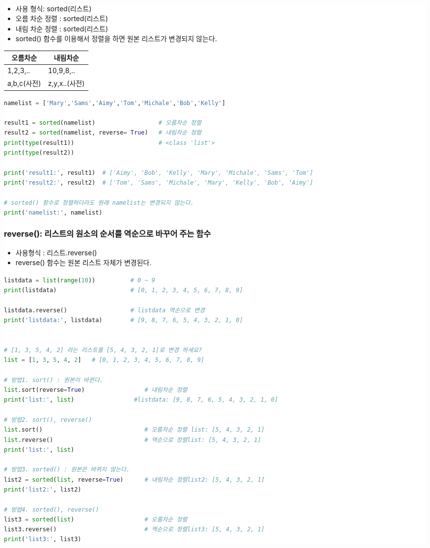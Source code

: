 * 사용 형식: sorted(리스트)
* 오름 차순 정렬 : sorted(리스트)
* 내림 차순 정렬 : sorted(리스트)
* sorted() 함수를 이용해서 정렬을 하면 원본 리스트가 변경되지 않는다. 


| 오름차순  | 내림차순    |
|-----------|------------|
|  1,2,3,.. |10,9,8,..   |
|a,b,c(사전)|z,y,x..(사전)|


```python
namelist = ['Mary','Sams','Aimy','Tom','Michale','Bob','Kelly']

result1 = sorted(namelist)                  # 오름차순 정렬
result2 = sorted(namelist, reverse= True)   # 내림차순 정렬
print(type(result1))                        # <class 'list'>
print(type(result2))

print('result1:', result1)  # ['Aimy', 'Bob', 'Kelly', 'Mary', 'Michale', 'Sams', 'Tom']
print('result2:', result2)  # ['Tom', 'Sams', 'Michale', 'Mary', 'Kelly', 'Bob', 'Aimy']

# sorted() 함수로 정렬하더라도 원래 namelist는 변경되지 않는다.
print('namelist:', namelist)
```
### reverse(): 리스트의 원소의 순서를 역순으로 바꾸어 주는 함수 
* 사용형식 : 리스트.reverse()
* reverse() 함수는 원본 리스트 자체가 변경된다. 

```python
listdata = list(range(10))          # 0 ~ 9
print(listdata)                     # [0, 1, 2, 3, 4, 5, 6, 7, 8, 9]

listdata.reverse()                  # listdata 역순으로 변경
print('listdata:', listdata)        # [9, 8, 7, 6, 5, 4, 3, 2, 1, 0]


# [1, 3, 5, 4, 2] 라는 리스트를 [5, 4, 3, 2, 1]로 변경 하세요?
list = [1, 3, 5, 4, 2]   # [0, 1, 2, 3, 4, 5, 6, 7, 8, 9]

# 방법1. sort() : 원본이 바뀐다.
list.sort(reverse=True)                 # 내림차순 정렬
print('list:', list)                 #listdata: [9, 8, 7, 6, 5, 4, 3, 2, 1, 0]

# 방법2. sort(), reverse() 
list.sort()                             # 오름차순 정렬 list: [5, 4, 3, 2, 1]
list.reverse()                          # 역순으로 정렬list: [5, 4, 3, 2, 1]
print('list:', list)

# 방법3. sorted() : 원본은 바뀌지 않는다. 
list2 = sorted(list, reverse=True)      # 내림차순 정렬list2: [5, 4, 3, 2, 1]
print('list2:', list2)

# 방법4. sorted(), reverse()
list3 = sorted(list)                    # 오름차순 정렬
list3.reverse()                         # 역순으로 정렬list3: [5, 4, 3, 2, 1]
print('list3:', list3)
```







